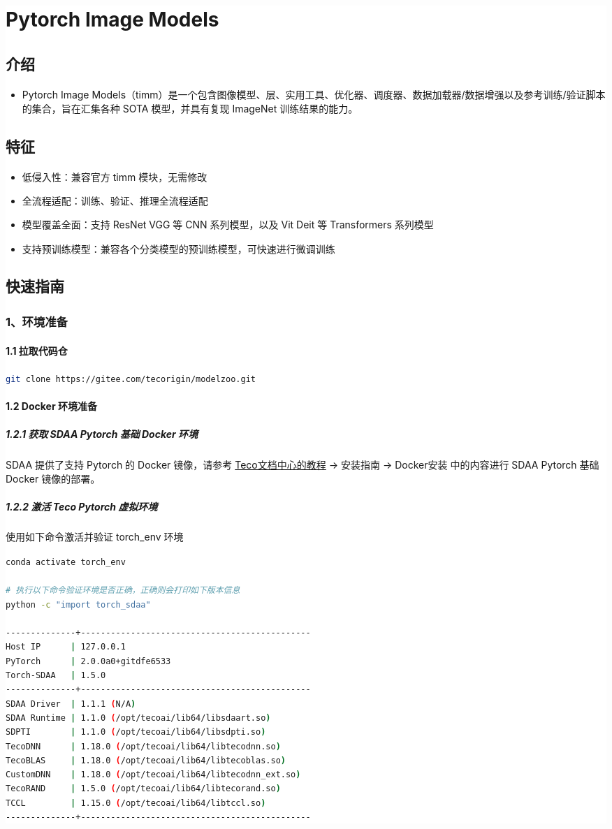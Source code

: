 # Pytorch Image Models
## 介绍

* Pytorch Image Models（timm）是一个包含图像模型、层、实用工具、优化器、调度器、数据加载器/数据增强以及参考训练/验证脚本的集合，旨在汇集各种 SOTA 模型，并具有复现 ImageNet 训练结果的能力。

## 特征
* 低侵入性：兼容官方 timm 模块，无需修改

* 全流程适配：训练、验证、推理全流程适配

* 模型覆盖全面：支持 ResNet VGG 等 CNN 系列模型，以及 Vit Deit 等 Transformers 系列模型

* 支持预训练模型：兼容各个分类模型的预训练模型，可快速进行微调训练


## 快速指南

### 1、环境准备

#### 1.1 拉取代码仓

``` bash
git clone https://gitee.com/tecorigin/modelzoo.git
```

#### 1.2 Docker 环境准备

##### 1.2.1 获取 SDAA Pytorch 基础 Docker 环境

SDAA 提供了支持 Pytorch 的 Docker 镜像，请参考 [Teco文档中心的教程](http://docs.tecorigin.com/release/tecopytorch/v1.5.0/) -> 安装指南 -> Docker安装 中的内容进行 SDAA Pytorch 基础 Docker 镜像的部署。

##### 1.2.2 激活 Teco Pytorch 虚拟环境
使用如下命令激活并验证 torch_env 环境

``` bash
conda activate torch_env

# 执行以下命令验证环境是否正确，正确则会打印如下版本信息
python -c "import torch_sdaa"

--------------+----------------------------------------------
Host IP      | 127.0.0.1
PyTorch      | 2.0.0a0+gitdfe6533
Torch-SDAA   | 1.5.0
--------------+----------------------------------------------
SDAA Driver  | 1.1.1 (N/A)
SDAA Runtime | 1.1.0 (/opt/tecoai/lib64/libsdaart.so)
SDPTI        | 1.1.0 (/opt/tecoai/lib64/libsdpti.so)
TecoDNN      | 1.18.0 (/opt/tecoai/lib64/libtecodnn.so)
TecoBLAS     | 1.18.0 (/opt/tecoai/lib64/libtecoblas.so)
CustomDNN    | 1.18.0 (/opt/tecoai/lib64/libtecodnn_ext.so)
TecoRAND     | 1.5.0 (/opt/tecoai/lib64/libtecorand.so)
TCCL         | 1.15.0 (/opt/tecoai/lib64/libtccl.so)
--------------+----------------------------------------------
```
